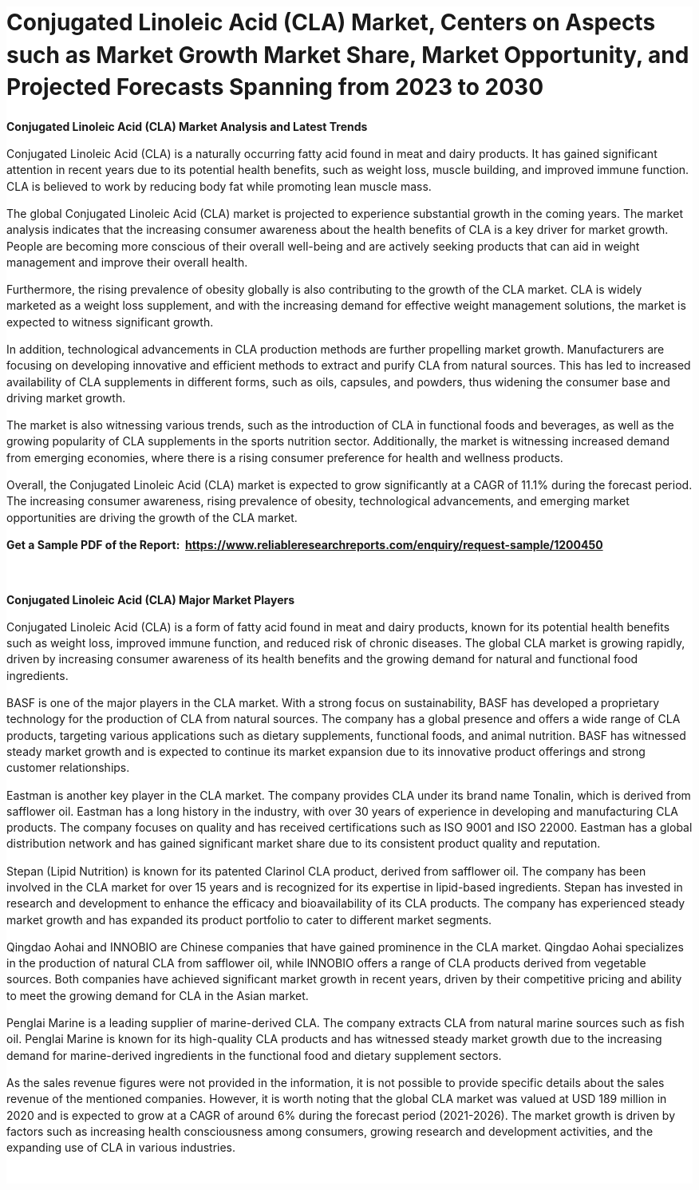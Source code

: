 <p><h1>Conjugated Linoleic Acid (CLA) Market, Centers on Aspects such as Market Growth Market Share, Market Opportunity, and Projected Forecasts Spanning from 2023 to 2030</h1></p><p><strong>Conjugated Linoleic Acid (CLA) Market Analysis and Latest Trends</strong></p>
<p><p>Conjugated Linoleic Acid (CLA) is a naturally occurring fatty acid found in meat and dairy products. It has gained significant attention in recent years due to its potential health benefits, such as weight loss, muscle building, and improved immune function. CLA is believed to work by reducing body fat while promoting lean muscle mass.</p><p>The global Conjugated Linoleic Acid (CLA) market is projected to experience substantial growth in the coming years. The market analysis indicates that the increasing consumer awareness about the health benefits of CLA is a key driver for market growth. People are becoming more conscious of their overall well-being and are actively seeking products that can aid in weight management and improve their overall health.</p><p>Furthermore, the rising prevalence of obesity globally is also contributing to the growth of the CLA market. CLA is widely marketed as a weight loss supplement, and with the increasing demand for effective weight management solutions, the market is expected to witness significant growth.</p><p>In addition, technological advancements in CLA production methods are further propelling market growth. Manufacturers are focusing on developing innovative and efficient methods to extract and purify CLA from natural sources. This has led to increased availability of CLA supplements in different forms, such as oils, capsules, and powders, thus widening the consumer base and driving market growth.</p><p>The market is also witnessing various trends, such as the introduction of CLA in functional foods and beverages, as well as the growing popularity of CLA supplements in the sports nutrition sector. Additionally, the market is witnessing increased demand from emerging economies, where there is a rising consumer preference for health and wellness products.</p><p>Overall, the Conjugated Linoleic Acid (CLA) market is expected to grow significantly at a CAGR of 11.1% during the forecast period. The increasing consumer awareness, rising prevalence of obesity, technological advancements, and emerging market opportunities are driving the growth of the CLA market.</p></p>
<p><strong>Get a Sample PDF of the Report:&nbsp; <a href="https://www.reliableresearchreports.com/enquiry/request-sample/1200450">https://www.reliableresearchreports.com/enquiry/request-sample/1200450</a></strong></p>
<p>&nbsp;</p>
<p><strong>Conjugated Linoleic Acid (CLA) Major Market Players</strong></p>
<p><p>Conjugated Linoleic Acid (CLA) is a form of fatty acid found in meat and dairy products, known for its potential health benefits such as weight loss, improved immune function, and reduced risk of chronic diseases. The global CLA market is growing rapidly, driven by increasing consumer awareness of its health benefits and the growing demand for natural and functional food ingredients.</p><p>BASF is one of the major players in the CLA market. With a strong focus on sustainability, BASF has developed a proprietary technology for the production of CLA from natural sources. The company has a global presence and offers a wide range of CLA products, targeting various applications such as dietary supplements, functional foods, and animal nutrition. BASF has witnessed steady market growth and is expected to continue its market expansion due to its innovative product offerings and strong customer relationships.</p><p>Eastman is another key player in the CLA market. The company provides CLA under its brand name Tonalin, which is derived from safflower oil. Eastman has a long history in the industry, with over 30 years of experience in developing and manufacturing CLA products. The company focuses on quality and has received certifications such as ISO 9001 and ISO 22000. Eastman has a global distribution network and has gained significant market share due to its consistent product quality and reputation.</p><p>Stepan (Lipid Nutrition) is known for its patented Clarinol CLA product, derived from safflower oil. The company has been involved in the CLA market for over 15 years and is recognized for its expertise in lipid-based ingredients. Stepan has invested in research and development to enhance the efficacy and bioavailability of its CLA products. The company has experienced steady market growth and has expanded its product portfolio to cater to different market segments.</p><p>Qingdao Aohai and INNOBIO are Chinese companies that have gained prominence in the CLA market. Qingdao Aohai specializes in the production of natural CLA from safflower oil, while INNOBIO offers a range of CLA products derived from vegetable sources. Both companies have achieved significant market growth in recent years, driven by their competitive pricing and ability to meet the growing demand for CLA in the Asian market.</p><p>Penglai Marine is a leading supplier of marine-derived CLA. The company extracts CLA from natural marine sources such as fish oil. Penglai Marine is known for its high-quality CLA products and has witnessed steady market growth due to the increasing demand for marine-derived ingredients in the functional food and dietary supplement sectors.</p><p>As the sales revenue figures were not provided in the information, it is not possible to provide specific details about the sales revenue of the mentioned companies. However, it is worth noting that the global CLA market was valued at USD 189 million in 2020 and is expected to grow at a CAGR of around 6% during the forecast period (2021-2026). The market growth is driven by factors such as increasing health consciousness among consumers, growing research and development activities, and the expanding use of CLA in various industries.</p></p>
<p>&nbsp;</p>